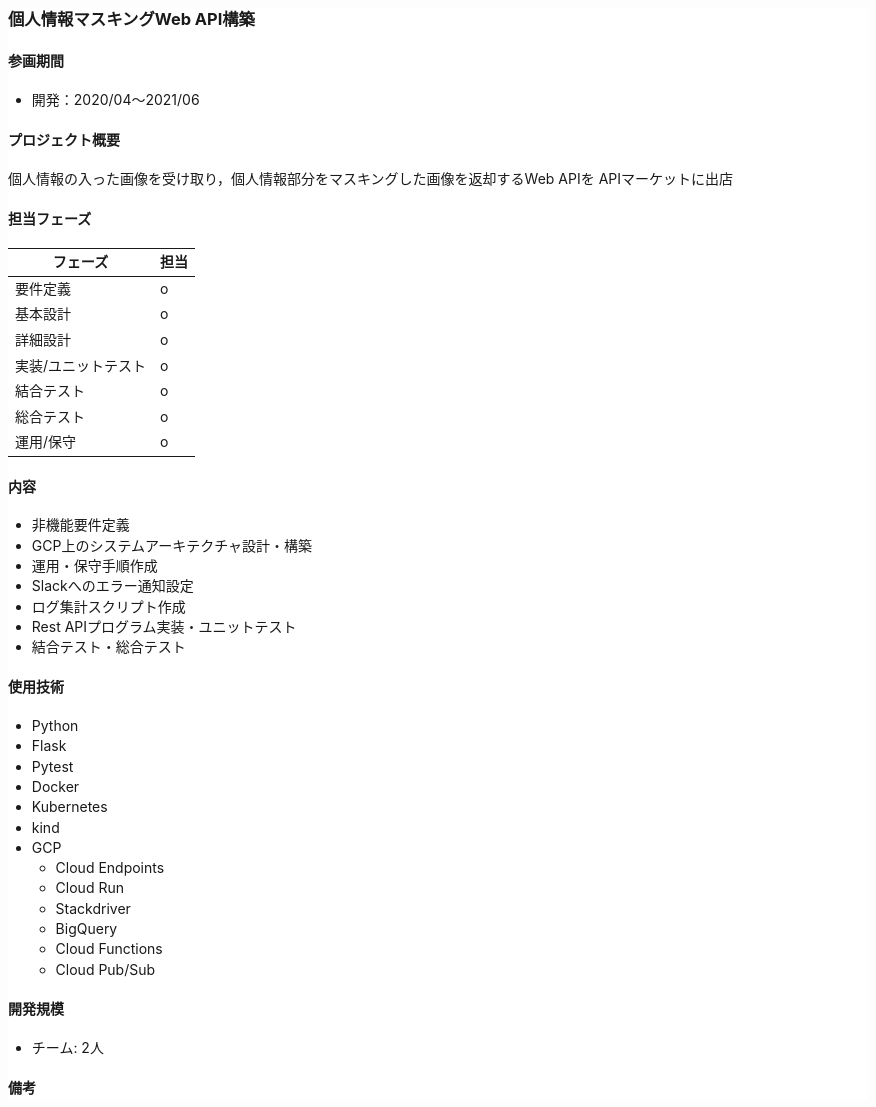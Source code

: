 ### 個人情報マスキングWeb API構築

#### 参画期間

- 開発：2020/04～2021/06

#### プロジェクト概要

個人情報の入った画像を受け取り，個人情報部分をマスキングした画像を返却するWeb APIを
APIマーケットに出店
#### 担当フェーズ

フェーズ|担当
--|--
要件定義|o
基本設計|o
詳細設計|o
実装/ユニットテスト|o
結合テスト|o
総合テスト|o
運用/保守|o

#### 内容

- 非機能要件定義
- GCP上のシステムアーキテクチャ設計・構築
- 運用・保守手順作成
- Slackへのエラー通知設定
- ログ集計スクリプト作成
- Rest APIプログラム実装・ユニットテスト
- 結合テスト・総合テスト

#### 使用技術

- Python
- Flask
- Pytest
- Docker
- Kubernetes
- kind
- GCP
  - Cloud Endpoints
  - Cloud Run
  - Stackdriver
  - BigQuery
  - Cloud Functions
  - Cloud Pub/Sub

#### 開発規模

- チーム: 2人

#### 備考
